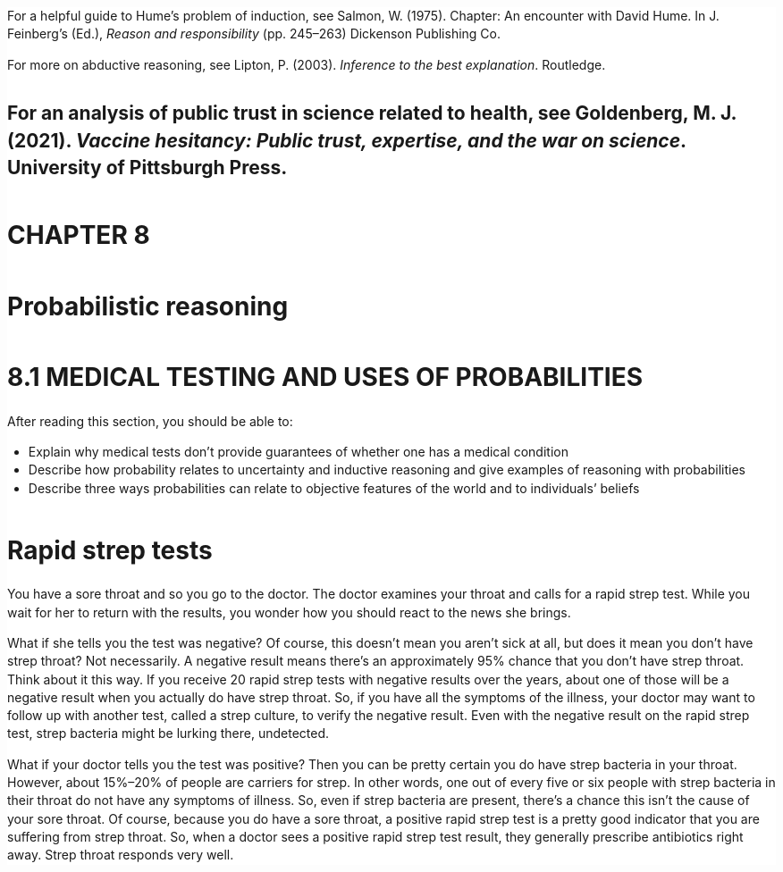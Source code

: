  

For a helpful guide to Hume’s problem of induction, see Salmon, W. (1975). Chapter: An encounter with David Hume. In J. Feinberg’s (Ed.), *Reason and responsibility* (pp. 245–263) Dickenson Publishing Co.

  

For more on abductive reasoning, see Lipton, P. (2003). *Inference to the best explanation*. Routledge.

For an analysis of public trust in science related to health, see Goldenberg, M. J. (2021). *Vaccine hesitancy: Public trust, expertise, and the war on science*. University of Pittsburgh Press.
---
# CHAPTER 8

# Probabilistic reasoning

 

  

# 8.1 MEDICAL TESTING AND USES OF PROBABILITIES

After reading this section, you should be able to:

- Explain why medical tests don’t provide guarantees of whether one has a medical condition
- Describe how probability relates to uncertainty and inductive reasoning and give examples of reasoning with probabilities
- Describe three ways probabilities can relate to objective features of the world and to individuals’ beliefs

# Rapid strep tests

You have a sore throat and so you go to the doctor. The doctor examines your throat and calls for a rapid strep test. While you wait for her to return with the results, you wonder how you should react to the news she brings.

What if she tells you the test was negative? Of course, this doesn’t mean you aren’t sick at all, but does it mean you don’t have strep throat? Not necessarily. A negative result means there’s an approximately 95% chance that you don’t have strep throat. Think about it this way. If you receive 20 rapid strep tests with negative results over the years, about one of those will be a negative result when you actually do have strep throat. So, if you have all the symptoms of the illness, your doctor may want to follow up with another test, called a strep culture, to verify the negative result. Even with the negative result on the rapid strep test, strep bacteria might be lurking there, undetected.

What if your doctor tells you the test was positive? Then you can be pretty certain you do have strep bacteria in your throat. However, about 15%–20% of people are carriers for strep. In other words, one out of every five or six people with strep bacteria in their throat do not have any symptoms of illness. So, even if strep bacteria are present, there’s a chance this isn’t the cause of your sore throat. Of course, because you do have a sore throat, a positive rapid strep test is a pretty good indicator that you are suffering from strep throat. So, when a doctor sees a positive rapid strep test result, they generally prescribe antibiotics right away. Strep throat responds very well.
